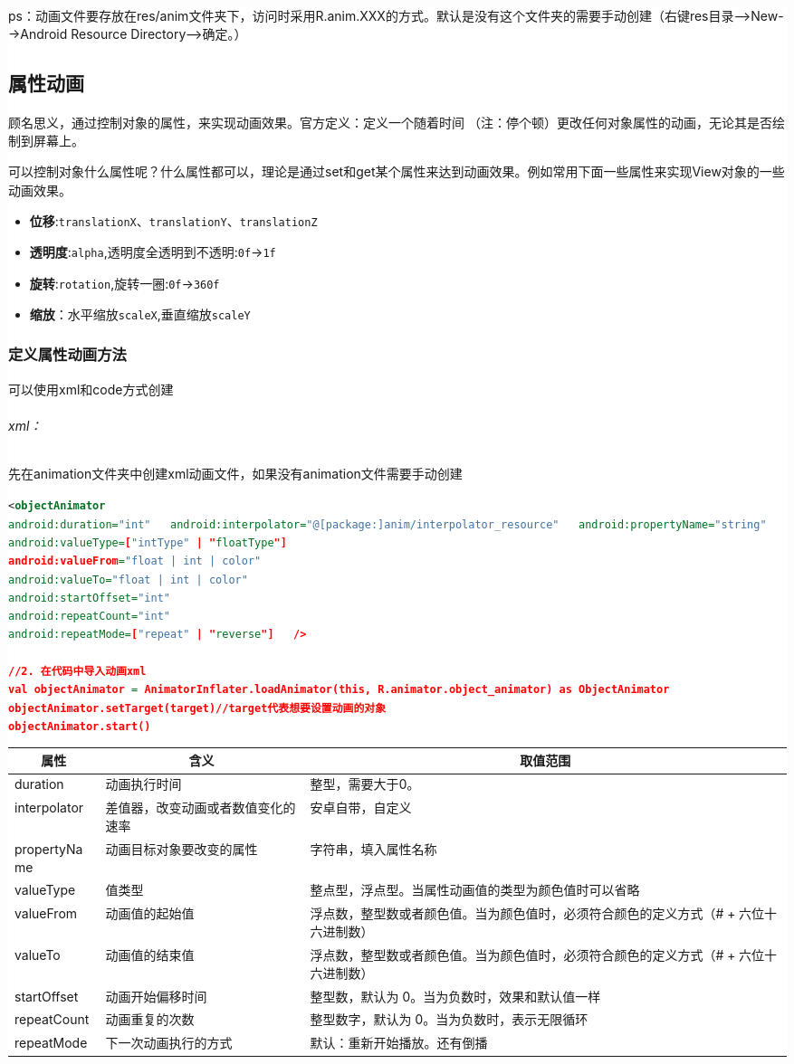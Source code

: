 ps：动画文件要存放在res/anim文件夹下，访问时采用R.anim.XXX的方式。默认是没有这个文件夹的需要手动创建（右键res目录-->New-->Android Resource Directory-->确定。）

## 属性动画

顾名思义，通过控制对象的属性，来实现动画效果。官方定义：定义一个随着时间 （注：停个顿）更改任何对象属性的动画，无论其是否绘制到屏幕上。

可以控制对象什么属性呢？什么属性都可以，理论是通过set和get某个属性来达到动画效果。例如常用下面一些属性来实现View对象的一些动画效果。

- **位移**:`translationX`、`translationY`、`translationZ`

- **透明度**:`alpha`,透明度全透明到不透明:`0f`->`1f`

- **旋转**:`rotation`,旋转一圈:`0f`->`360f`

- **缩放**：水平缩放`scaleX`,垂直缩放`scaleY`

### 定义属性动画方法

  可以使用xml和code方式创建

###### xml：

  先在animation文件夹中创建xml动画文件，如果没有animation文件需要手动创建

  ```xml
  <objectAnimator   
  android:duration="int"   android:interpolator="@[package:]anim/interpolator_resource"   android:propertyName="string"   
  android:valueType=["intType" | "floatType"]   
  android:valueFrom="float | int | color"   
  android:valueTo="float | int | color"   
  android:startOffset="int"   
  android:repeatCount="int"   
  android:repeatMode=["repeat" | "reverse"]   />
  
  //2. 在代码中导入动画xml
  val objectAnimator = AnimatorInflater.loadAnimator(this, R.animator.object_animator) as ObjectAnimator
  objectAnimator.setTarget(target)//target代表想要设置动画的对象
  objectAnimator.start()
  ```

  | 属性         | 含义                               | 取值范围                                                     |
  | ------------ | ---------------------------------- | ------------------------------------------------------------ |
  | duration     | 动画执行时间                       | 整型，需要大于0。                                            |
  | interpolator | 差值器，改变动画或者数值变化的速率 | 安卓自带，自定义                                             |
  | propertyName | 动画目标对象要改变的属性           | 字符串，填入属性名称                                         |
  | valueType    | 值类型                             | 整点型，浮点型。当属性动画值的类型为颜色值时可以省略         |
  | valueFrom    | 动画值的起始值                     | 浮点数，整型数或者颜色值。当为颜色值时，必须符合颜色的定义方式（# + 六位十六进制数） |
  | valueTo      | 动画值的结束值                     | 浮点数，整型数或者颜色值。当为颜色值时，必须符合颜色的定义方式（# + 六位十六进制数） |
  | startOffset  | 动画开始偏移时间                   | 整型数，默认为 0。当为负数时，效果和默认值一样               |
  | repeatCount  | 动画重复的次数                     | 整型数字，默认为 0。当为负数时，表示无限循环                 |
  | repeatMode   | 下一次动画执行的方式               | 默认：重新开始播放。还有倒播                                 |
